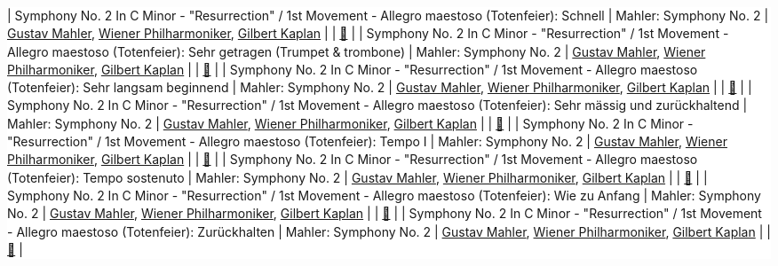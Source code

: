 | Symphony No. 2 In C Minor - "Resurrection" / 1st Movement - Allegro maestoso (Totenfeier): Schnell                                              | Mahler: Symphony No. 2                                                            | [Gustav Mahler](../artists/gustav_mahler.md), [Wiener Philharmoniker](../artists/wiener_philharmoniker.md), [Gilbert Kaplan](../artists/gilbert_kaplan.md)                                                                                                                                                                                                                        |     | [🔗](https://open.spotify.com/track/4VuTl3S4zbJeRZFp8ssjcM) |
| Symphony No. 2 In C Minor - "Resurrection" / 1st Movement - Allegro maestoso (Totenfeier): Sehr getragen (Trumpet & trombone)                   | Mahler: Symphony No. 2                                                            | [Gustav Mahler](../artists/gustav_mahler.md), [Wiener Philharmoniker](../artists/wiener_philharmoniker.md), [Gilbert Kaplan](../artists/gilbert_kaplan.md)                                                                                                                                                                                                                        |     | [🔗](https://open.spotify.com/track/0W0UcrhDWHR75pujHs10W4) |
| Symphony No. 2 In C Minor - "Resurrection" / 1st Movement - Allegro maestoso (Totenfeier): Sehr langsam beginnend                               | Mahler: Symphony No. 2                                                            | [Gustav Mahler](../artists/gustav_mahler.md), [Wiener Philharmoniker](../artists/wiener_philharmoniker.md), [Gilbert Kaplan](../artists/gilbert_kaplan.md)                                                                                                                                                                                                                        |     | [🔗](https://open.spotify.com/track/27bzWsnnldjXEDovkncKM4) |
| Symphony No. 2 In C Minor - "Resurrection" / 1st Movement - Allegro maestoso (Totenfeier): Sehr mässig und zurückhaltend                        | Mahler: Symphony No. 2                                                            | [Gustav Mahler](../artists/gustav_mahler.md), [Wiener Philharmoniker](../artists/wiener_philharmoniker.md), [Gilbert Kaplan](../artists/gilbert_kaplan.md)                                                                                                                                                                                                                        |     | [🔗](https://open.spotify.com/track/7DXpdGDBpEBx0Ngij5ijON) |
| Symphony No. 2 In C Minor - "Resurrection" / 1st Movement - Allegro maestoso (Totenfeier): Tempo I                                              | Mahler: Symphony No. 2                                                            | [Gustav Mahler](../artists/gustav_mahler.md), [Wiener Philharmoniker](../artists/wiener_philharmoniker.md), [Gilbert Kaplan](../artists/gilbert_kaplan.md)                                                                                                                                                                                                                        |     | [🔗](https://open.spotify.com/track/0EApFjtsy0KoVXsO49F7vg) |
| Symphony No. 2 In C Minor - "Resurrection" / 1st Movement - Allegro maestoso (Totenfeier): Tempo sostenuto                                      | Mahler: Symphony No. 2                                                            | [Gustav Mahler](../artists/gustav_mahler.md), [Wiener Philharmoniker](../artists/wiener_philharmoniker.md), [Gilbert Kaplan](../artists/gilbert_kaplan.md)                                                                                                                                                                                                                        |     | [🔗](https://open.spotify.com/track/3bww72H7lCeisfYs22CF7J) |
| Symphony No. 2 In C Minor - "Resurrection" / 1st Movement - Allegro maestoso (Totenfeier): Wie zu Anfang                                        | Mahler: Symphony No. 2                                                            | [Gustav Mahler](../artists/gustav_mahler.md), [Wiener Philharmoniker](../artists/wiener_philharmoniker.md), [Gilbert Kaplan](../artists/gilbert_kaplan.md)                                                                                                                                                                                                                        |     | [🔗](https://open.spotify.com/track/1RtG9AcW7wnRTd4oiMKLS0) |
| Symphony No. 2 In C Minor - "Resurrection" / 1st Movement - Allegro maestoso (Totenfeier): Zurückhalten                                         | Mahler: Symphony No. 2                                                            | [Gustav Mahler](../artists/gustav_mahler.md), [Wiener Philharmoniker](../artists/wiener_philharmoniker.md), [Gilbert Kaplan](../artists/gilbert_kaplan.md)                                                                                                                                                                                                                        |     | [🔗](https://open.spotify.com/track/6Q4tl5qikge7cgLE8cpkTX) |